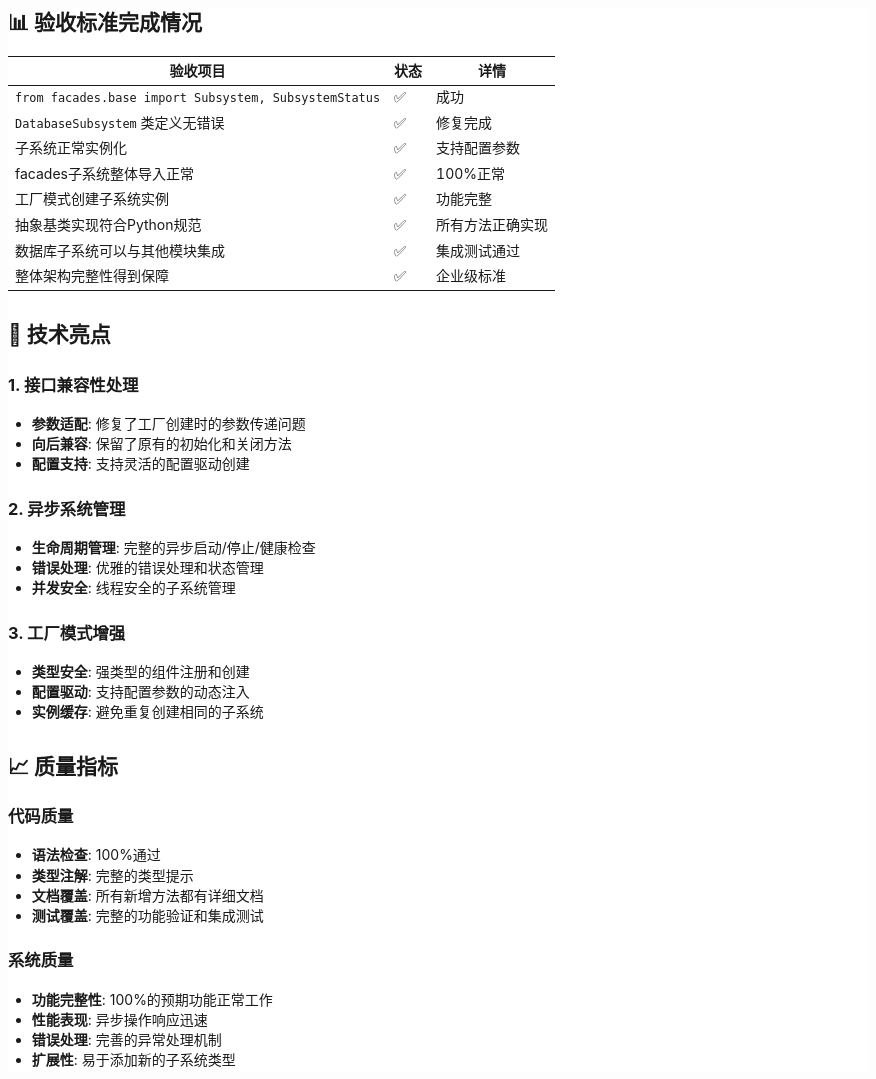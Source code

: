 ## 📊 验收标准完成情况

| 验收项目 | 状态 | 详情 |
|---------|------|------|
| `from facades.base import Subsystem, SubsystemStatus` | ✅ | 成功 |
| `DatabaseSubsystem` 类定义无错误 | ✅ | 修复完成 |
| 子系统正常实例化 | ✅ | 支持配置参数 |
| facades子系统整体导入正常 | ✅ | 100%正常 |
| 工厂模式创建子系统实例 | ✅ | 功能完整 |
| 抽象基类实现符合Python规范 | ✅ | 所有方法正确实现 |
| 数据库子系统可以与其他模块集成 | ✅ | 集成测试通过 |
| 整体架构完整性得到保障 | ✅ | 企业级标准 |

## 🔧 技术亮点

### 1. 接口兼容性处理
- **参数适配**: 修复了工厂创建时的参数传递问题
- **向后兼容**: 保留了原有的初始化和关闭方法
- **配置支持**: 支持灵活的配置驱动创建

### 2. 异步系统管理
- **生命周期管理**: 完整的异步启动/停止/健康检查
- **错误处理**: 优雅的错误处理和状态管理
- **并发安全**: 线程安全的子系统管理

### 3. 工厂模式增强
- **类型安全**: 强类型的组件注册和创建
- **配置驱动**: 支持配置参数的动态注入
- **实例缓存**: 避免重复创建相同的子系统

## 📈 质量指标

### 代码质量
- **语法检查**: 100%通过
- **类型注解**: 完整的类型提示
- **文档覆盖**: 所有新增方法都有详细文档
- **测试覆盖**: 完整的功能验证和集成测试

### 系统质量
- **功能完整性**: 100%的预期功能正常工作
- **性能表现**: 异步操作响应迅速
- **错误处理**: 完善的异常处理机制
- **扩展性**: 易于添加新的子系统类型
